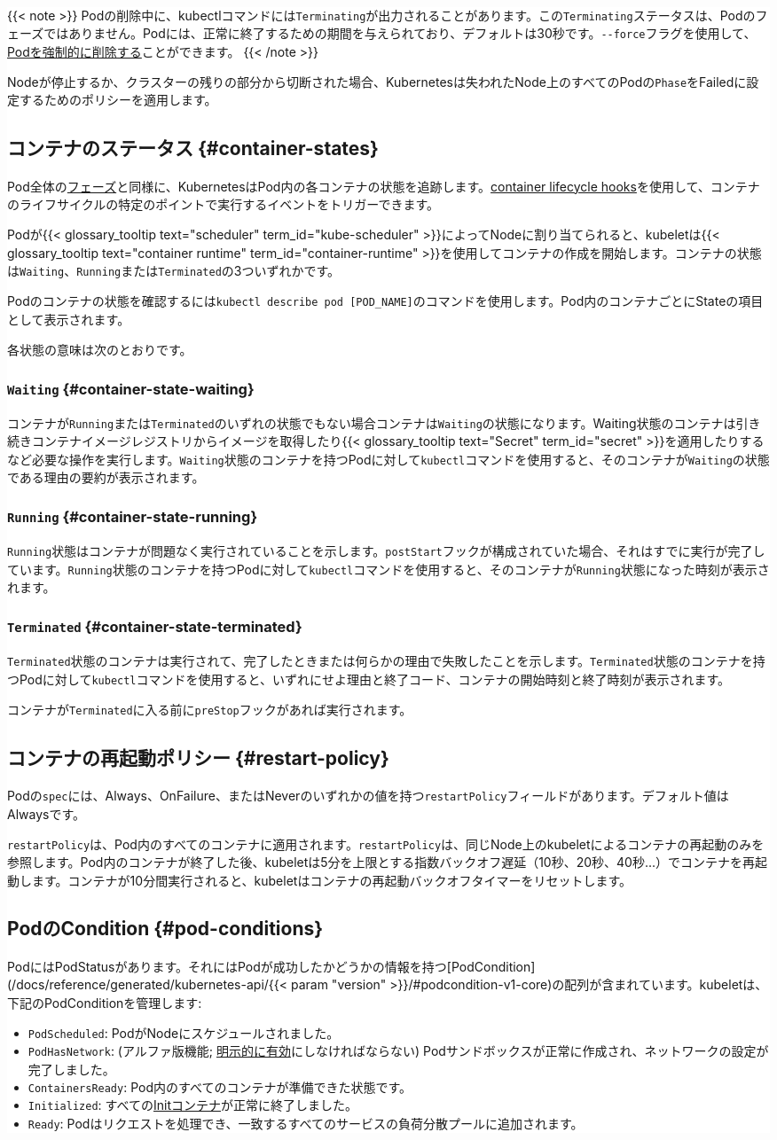{{< note >}}
Podの削除中に、kubectlコマンドには`Terminating`が出力されることがあります。この`Terminating`ステータスは、Podのフェーズではありません。Podには、正常に終了するための期間を与えられており、デフォルトは30秒です。`--force`フラグを使用して、[Podを強制的に削除する](/ja/docs/concepts/workloads/pods/pod-lifecycle/#pod-termination-forced)ことができます。
{{< /note >}}

Nodeが停止するか、クラスターの残りの部分から切断された場合、Kubernetesは失われたNode上のすべてのPodの`Phase`をFailedに設定するためのポリシーを適用します。

## コンテナのステータス {#container-states}

Pod全体の[フェーズ](#pod-phase)と同様に、KubernetesはPod内の各コンテナの状態を追跡します。[container lifecycle hooks](/ja/docs/concepts/containers/container-lifecycle-hooks/)を使用して、コンテナのライフサイクルの特定のポイントで実行するイベントをトリガーできます。

Podが{{< glossary_tooltip text="scheduler" term_id="kube-scheduler" >}}によってNodeに割り当てられると、kubeletは{{< glossary_tooltip text="container runtime" term_id="container-runtime" >}}を使用してコンテナの作成を開始します。コンテナの状態は`Waiting`、`Running`または`Terminated`の3ついずれかです。

Podのコンテナの状態を確認するには`kubectl describe pod [POD_NAME]`のコマンドを使用します。Pod内のコンテナごとにStateの項目として表示されます。

各状態の意味は次のとおりです。

### `Waiting` {#container-state-waiting}

コンテナが`Running`または`Terminated`のいずれの状態でもない場合コンテナは`Waiting`の状態になります。Waiting状態のコンテナは引き続きコンテナイメージレジストリからイメージを取得したり{{< glossary_tooltip text="Secret" term_id="secret" >}}を適用したりするなど必要な操作を実行します。`Waiting`状態のコンテナを持つPodに対して`kubectl`コマンドを使用すると、そのコンテナが`Waiting`の状態である理由の要約が表示されます。

### `Running` {#container-state-running}

`Running`状態はコンテナが問題なく実行されていることを示します。`postStart`フックが構成されていた場合、それはすでに実行が完了しています。`Running`状態のコンテナを持つPodに対して`kubectl`コマンドを使用すると、そのコンテナが`Running`状態になった時刻が表示されます。

### `Terminated` {#container-state-terminated}

`Terminated`状態のコンテナは実行されて、完了したときまたは何らかの理由で失敗したことを示します。`Terminated`状態のコンテナを持つPodに対して`kubectl`コマンドを使用すると、いずれにせよ理由と終了コード、コンテナの開始時刻と終了時刻が表示されます。

コンテナが`Terminated`に入る前に`preStop`フックがあれば実行されます。

## コンテナの再起動ポリシー {#restart-policy}

Podの`spec`には、Always、OnFailure、またはNeverのいずれかの値を持つ`restartPolicy`フィールドがあります。デフォルト値はAlwaysです。

`restartPolicy`は、Pod内のすべてのコンテナに適用されます。`restartPolicy`は、同じNode上のkubeletによるコンテナの再起動のみを参照します。Pod内のコンテナが終了した後、kubeletは5分を上限とする指数バックオフ遅延（10秒、20秒、40秒...）でコンテナを再起動します。コンテナが10分間実行されると、kubeletはコンテナの再起動バックオフタイマーをリセットします。

## PodのCondition {#pod-conditions}

PodにはPodStatusがあります。それにはPodが成功したかどうかの情報を持つ[PodCondition](/docs/reference/generated/kubernetes-api/{{< param "version" >}}/#podcondition-v1-core)の配列が含まれています。kubeletは、下記のPodConditionを管理します:

* `PodScheduled`: PodがNodeにスケジュールされました。
* `PodHasNetwork`: (アルファ版機能; [明示的に有効](#pod-has-network)にしなければならない) Podサンドボックスが正常に作成され、ネットワークの設定が完了しました。
* `ContainersReady`: Pod内のすべてのコンテナが準備できた状態です。
* `Initialized`: すべての[Initコンテナ](/ja/docs/concepts/workloads/pods/init-containers)が正常に終了しました。
* `Ready`: Podはリクエストを処理でき、一致するすべてのサービスの負荷分散プールに追加されます。
